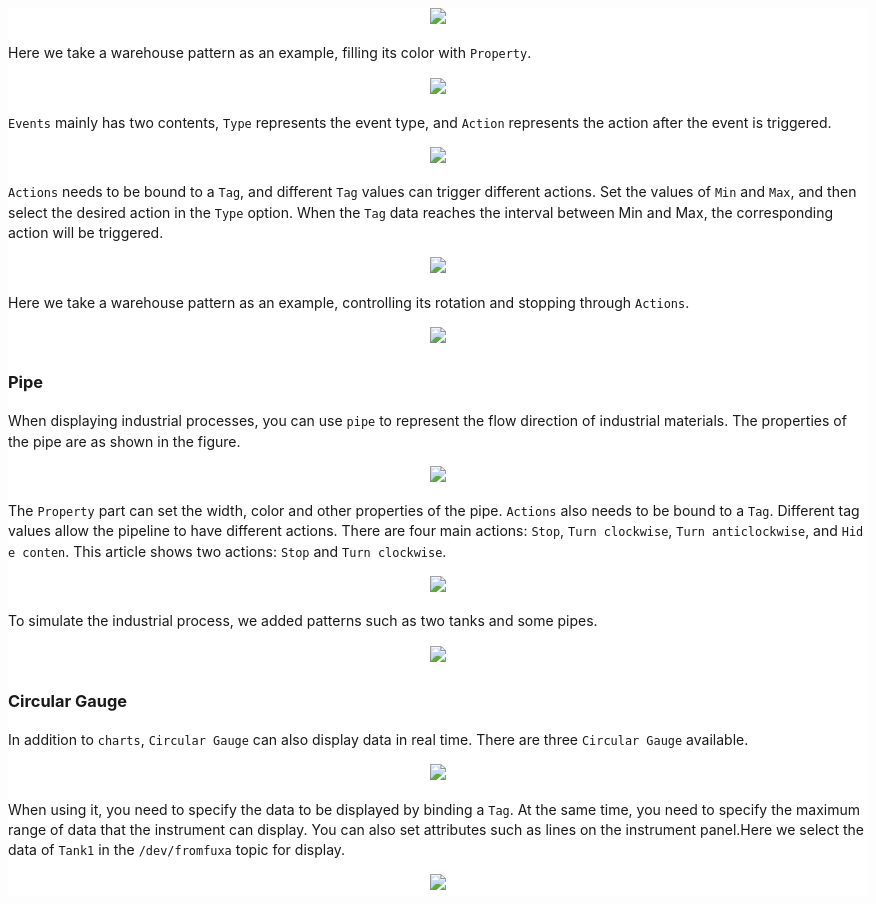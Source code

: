 <center><img width={600} src="https://files.seeedstudio.com/wiki/reComputer-R1000/fuxa/shap_setting_property.png" /></center>

Here we take a warehouse pattern as an example, filling its color with `Property`.

<center><img width={600} src="https://files.seeedstudio.com/wiki/reComputer-R1000/fuxa/fill_color.gif" /></center>

`Events` mainly has two contents, `Type` represents the event type, and `Action` represents the action after the event is triggered.

<center><img width={600} src="https://files.seeedstudio.com/wiki/reComputer-R1000/fuxa/shap_setting_Events.gif" /></center>

`Actions` needs to be bound to a `Tag`, and different `Tag` values ​​can trigger different actions. Set the values ​​of `Min` and `Max`, and then select the desired action in the `Type` option. When the `Tag` data reaches the interval between Min and Max, the corresponding action will be triggered.

<center><img width={600} src="https://files.seeedstudio.com/wiki/reComputer-R1000/fuxa/shape_setting_actions.png" /></center>

Here we take a warehouse pattern as an example, controlling its rotation and stopping through `Actions`.

<center><img width={600} src="https://files.seeedstudio.com/wiki/reComputer-R1000/fuxa/turn_use_action.gif" /></center>

### Pipe
When displaying industrial processes, you can use `pipe` to represent the flow direction of industrial materials. The properties of the pipe are as shown in the figure. 

<center><img width={600} src="https://files.seeedstudio.com/wiki/reComputer-R1000/fuxa/pipe_prorety.png" /></center>

The `Property` part can set the width, color and other properties of the pipe. `Actions` also needs to be bound to a `Tag`. Different tag values ​​allow the pipeline to have different actions. There are four main actions: `Stop`, `Turn clockwise`, `Turn anticlockwise`, and `Hide conten`. This article shows two actions: `Stop` and `Turn clockwise`.

<center><img width={600} src="https://files.seeedstudio.com/wiki/reComputer-R1000/fuxa/creat_pipe.gif" /></center>

To simulate the industrial process, we added patterns such as two tanks and some pipes.

<center><img width={600} src="https://files.seeedstudio.com/wiki/reComputer-R1000/fuxa/after_add.gif" /></center>


### Circular Gauge
In addition to `charts`, `Circular Gauge` can also display data in real time. There are three `Circular Gauge` available. 

<center><img width={600} src="https://files.seeedstudio.com/wiki/reComputer-R1000/fuxa/three_gauge.png" /></center>

When using it, you need to specify the data to be displayed by binding a `Tag`. At the same time, you need to specify the maximum range of data that the instrument can display. You can also set attributes such as lines on the instrument panel.Here we select the data of `Tank1` in the `/dev/fromfuxa` topic for display.

<center><img width={600} src="https://files.seeedstudio.com/wiki/reComputer-R1000/fuxa/gauge_show_data.gif" /></center>
